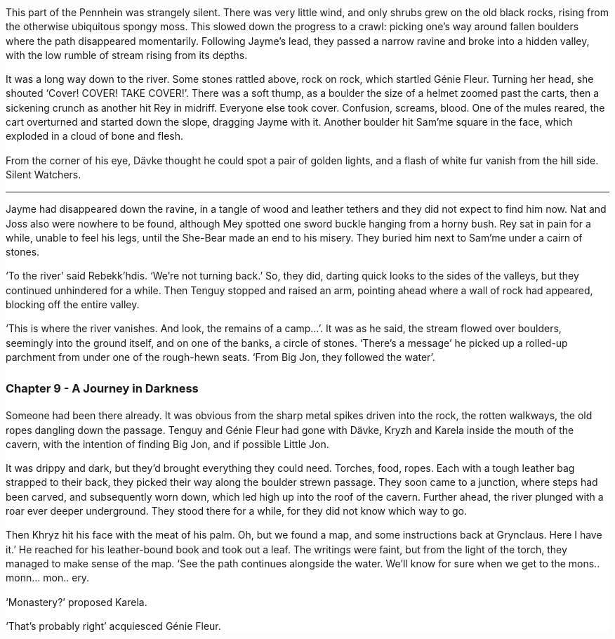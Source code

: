 This part of the Pennhein was strangely silent. There was very little wind, and only shrubs grew on the old black rocks, rising from the otherwise ubiquitous spongy moss. This slowed down the progress to a crawl: picking one’s way around fallen boulders where the path disappeared momentarily. Following Jayme’s lead, they passed a narrow ravine and broke into a hidden valley, with the low rumble of stream rising from its depths.

It was a long way down to the river. Some stones rattled above, rock on rock, which startled Génie Fleur. Turning her head, she shouted ‘Cover! COVER! TAKE COVER!’. There was a soft thump, as a boulder the size of a helmet zoomed past the carts, then a sickening crunch as another hit Rey in midriff. Everyone else took cover. Confusion, screams, blood. One of the mules reared, the cart overturned and started down the slope, dragging Jayme with it. Another boulder hit Sam’me square in the face, which exploded in a cloud of bone and flesh. 

From the corner of his eye, Dävke thought he could spot a pair of golden lights, and a flash of white fur vanish from the hill side. Silent Watchers.

*** 

Jayme had disappeared down the ravine, in a tangle of wood and leather tethers and they did not expect to find him now. Nat and Joss also were nowhere to be found, although Mey spotted one sword buckle hanging from a horny bush. Rey sat in pain for a while, unable to feel his legs, until the She-Bear made an end to his misery. They buried him next to Sam’me under a cairn of stones.

‘To the river’ said Rebekk’hdis. ‘We’re not turning back.’ So, they did, darting quick looks to the sides of the valleys, but they continued unhindered for a while. Then Tenguy stopped and raised an arm, pointing ahead where a wall of rock had appeared, blocking off the entire valley. 

‘This is where the river vanishes. And look, the remains of a camp…’. It was as he said, the stream flowed over boulders, seemingly into the ground itself, and on one of the banks, a circle of stones. 
‘There’s a message’ he picked up a rolled-up parchment from under one of the rough-hewn seats. ‘From Big Jon, they followed the water’.




### Chapter 9 - A Journey in Darkness

Someone had been there already. It was obvious from the sharp metal spikes driven into the rock, the rotten walkways, the old ropes dangling down the passage. Tenguy and Génie Fleur had gone with Dävke, Kryzh and Karela inside the mouth of the cavern, with the intention of finding Big Jon, and if possible Little Jon. 

It was drippy and dark, but they’d brought everything they could need. Torches, food, ropes. Each with a tough leather bag strapped to their back, they picked their way along the boulder strewn passage. They soon came to a junction, where steps had been carved, and subsequently worn down, which led high up into the roof of the cavern. Further ahead, the river plunged with a roar ever deeper underground. They stood there for a while, for they did not know which way to go.

Then Khryz hit his face with the meat of his palm. Oh, but we found a map, and some instructions back at Grynclaus. Here I have it.’ He reached for his leather-bound book and took out a leaf. The writings were faint, but from the light of the torch, they managed to make sense of the map. ‘See the path continues alongside the water. We’ll know for sure when we get to the mons.. monn… mon.. ery. 

‘Monastery?’ proposed Karela.

‘That’s probably right’ acquiesced Génie Fleur. 
